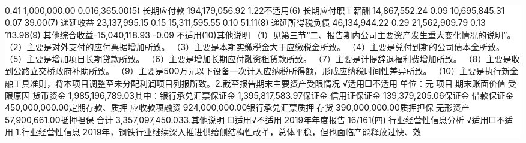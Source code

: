 0.41
1,000,000.00
0.016,365.00(5)
长期应付款
194,179,056.92
1.22不适用(6)
长期应付职工薪酬
14,867,552.24
0.09
10,695,845.31
0.07
39.00(7)
递延收益
23,137,995.15
0.15
15,311,595.55
0.10
51.11(8)
递延所得税负债
46,134,944.22
0.29
21,562,909.79
0.13
113.96(9)
其他综合收益-15,040,118.93
-0.09
不适用(10)其他说明
（1）见第三节“二、报告期内公司主要资产发生重大变化情况的说明”。
（2）主要是对外支付的应付票据增加所致。
（3）主要是本期实缴税金大于应缴税金所致。
（4）主要是兑付到期的公司债本金所致。
（5）主要是增加项目长期贷款所致。
（6）主要是增加长期应付融资租赁款所致。
（7）主要是计提辞退福利费增加所致。
（8）主要是收到公路立交桥政府补助所致。
（9）主要是500万元以下设备一次计入应纳税所得额，形成应纳税时间性差异所致。
（10）主要是执行新金融工具准则，将本项目调整至未分配利润项目列报所致。2.截至报告期末主要资产受限情况
√适用□不适用
单位：元
项目
期末账面价值
受限原因
货币资金
1,985,196,789.03其中：银行承兑汇票保证金
1,395,817,583.97保证金
信用证保证金
139,379,205.06保证金
借款保证金
450,000,000.00定期存款、质押
应收款项融资
924,000,000.00银行承兑汇票质押
存货
390,000,000.00质押担保
无形资产
57,900,661.00抵押担保
合计
3,357,097,450.033.其他说明
□适用√不适用
2019年年度报告
16/161(四)
行业经营性信息分析
√适用□不适用
1.行业经营性信息
2019年，钢铁行业继续深入推进供给侧结构性改革，总体平稳，但也面临产能释放过快、效